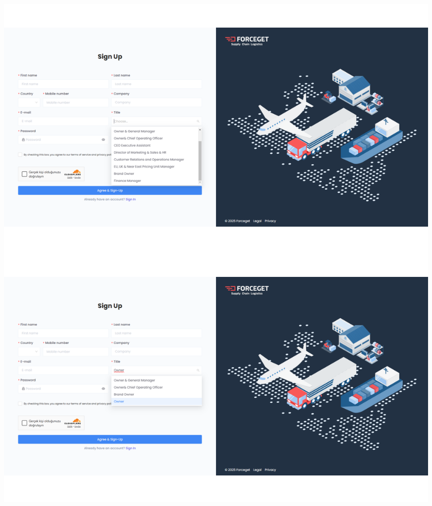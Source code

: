 <img src="./img/10.jpg" alt="" width="1100" height="500">
<img src="./img/11.jpg" alt="" width="1100" height="500">
